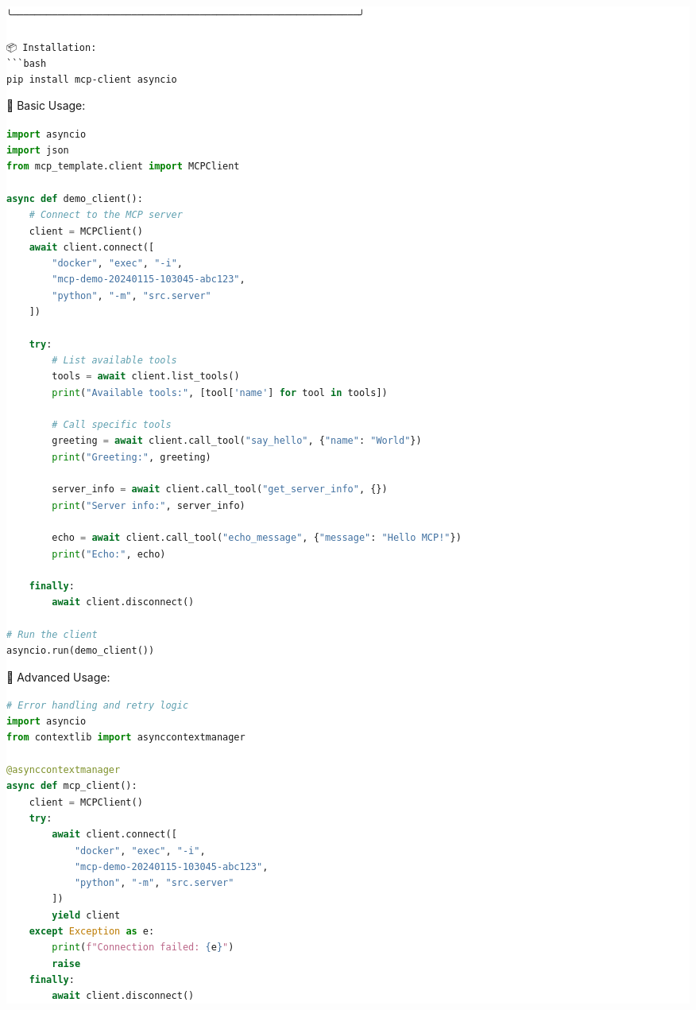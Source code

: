 ```
╰─────────────────────────────────────────────────────────────╯

📦 Installation:
```bash
pip install mcp-client asyncio
```

🔧 Basic Usage:
```python
import asyncio
import json
from mcp_template.client import MCPClient

async def demo_client():
    # Connect to the MCP server
    client = MCPClient()
    await client.connect([
        "docker", "exec", "-i",
        "mcp-demo-20240115-103045-abc123",
        "python", "-m", "src.server"
    ])

    try:
        # List available tools
        tools = await client.list_tools()
        print("Available tools:", [tool['name'] for tool in tools])

        # Call specific tools
        greeting = await client.call_tool("say_hello", {"name": "World"})
        print("Greeting:", greeting)

        server_info = await client.call_tool("get_server_info", {})
        print("Server info:", server_info)

        echo = await client.call_tool("echo_message", {"message": "Hello MCP!"})
        print("Echo:", echo)

    finally:
        await client.disconnect()

# Run the client
asyncio.run(demo_client())
```

🚀 Advanced Usage:
```python
# Error handling and retry logic
import asyncio
from contextlib import asynccontextmanager

@asynccontextmanager
async def mcp_client():
    client = MCPClient()
    try:
        await client.connect([
            "docker", "exec", "-i",
            "mcp-demo-20240115-103045-abc123",
            "python", "-m", "src.server"
        ])
        yield client
    except Exception as e:
        print(f"Connection failed: {e}")
        raise
    finally:
        await client.disconnect()
```